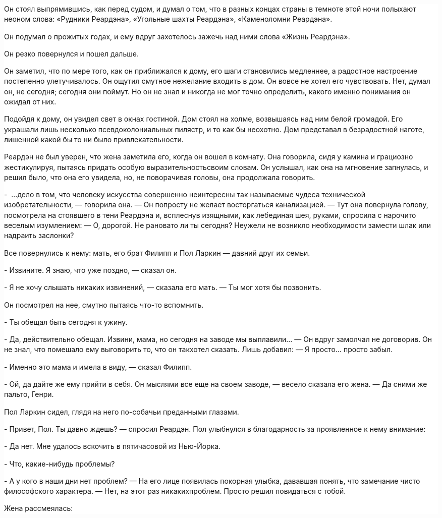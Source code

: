 Он стоял выпрямившись, как перед судом, и думал о том, что в разных концах страны в темноте этой ночи полыхают неоном слова: «Рудники Реардэна», «Угольные шахты Реардэна», «Каменоломни Реардэна».

Он подумал о прожитых годах, и ему вдруг захотелось зажечь над ними слова «Жизнь Реардэна».

Он резко повернулся и пошел дальше.

Он заметил, что по мере того, как он приближался к дому, его шаги становились медленнее, а радостное настроение постепенно улетучивалось. Он ощутил смутное нежелание входить в дом. Он вовсе не хотел его чувствовать. Нет, думал он, не сегодня; сегодня они поймут. Но он не знал и никогда не мог точно определить, какого именно понимания он ожидал от них.

Подойдя к дому, он увидел свет в окнах гостиной. Дом стоял на холме, возвышаясь над ним белой громадой. Его украшали лишь несколько псевдоколониальных пилястр, и то как бы неохотно. Дом представал в безрадостной наготе, лишенной какой бы то ни было привлекательности.

Реардэн не был уверен, что жена заметила его, когда он вошел в комнату. Она говорила, сидя у камина и грациозно жестикулируя, пытаясь придать особую выразительностьсвоим словам. Он услышал, как она на мгновение запнулась, и решил было, что она его увидела, но, не поворачивая головы, она продолжала говорить.

\-  …дело в том, что человеку искусства совершенно неинтересны так называемые чудеса технической изобретательности, — говорила она. — Он попросту не желает восторгаться канализацией. — Тут она повернула голову, посмотрела на стоявшего в тени Реардэна и, всплеснув изящными, как лебединая шея, руками, спросила с нарочито веселым изумлением: — О, дорогой. Не рановато ли ты сегодня? Неужели не возникло необходимости замести шлак или надраить заслонки?

Все повернулись к нему: мать, его брат Филипп и Пол Ларкин — давний друг их семьи.

\- Извините. Я знаю, что уже поздно, — сказал он.

\- Я не хочу слышать никаких извинений, — сказала его мать. — Ты мог хотя бы позвонить.

Он посмотрел на нее, смутно пытаясь что-то вспомнить.

\- Ты обещал быть сегодня к ужину.

\- Да, действительно обещал. Извини, мама, но сегодня на заводе мы выплавили… — Он вдруг замолчал не договорив. Он не знал, что помешало ему выговорить то, что он такхотел сказать. Лишь добавил: — Я просто… просто забыл.

\- Именно это мама и имела в виду, — сказал Филипп.

\- Ой, да дайте же ему прийти в себя. Он мыслями все еще на своем заводе, — весело сказала его жена. — Да сними же пальто, Генри.

Пол Ларкин сидел, глядя на него по-собачьи преданными глазами.

\- Привет, Пол. Ты давно ждешь? — спросил Реардэн. Пол улыбнулся в благодарность за проявленное к нему внимание:

\- Да нет. Мне удалось вскочить в пятичасовой из Нью-Йорка.

\- Что, какие-нибудь проблемы?

\- А у кого в наши дни нет проблем? — На его лице появилась покорная улыбка, дававшая понять, что замечание чисто философского характера. — Нет, на этот раз никакихпроблем. Просто решил повидаться с тобой.

Жена рассмеялась:
